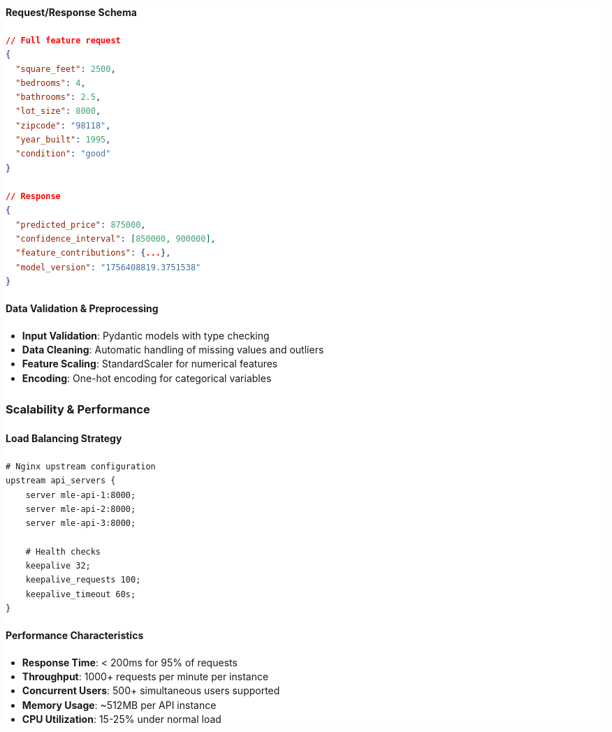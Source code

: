 #### **Request/Response Schema**
```json
// Full feature request
{
  "square_feet": 2500,
  "bedrooms": 4,
  "bathrooms": 2.5,
  "lot_size": 8000,
  "zipcode": "98118",
  "year_built": 1995,
  "condition": "good"
}

// Response
{
  "predicted_price": 875000,
  "confidence_interval": [850000, 900000],
  "feature_contributions": {...},
  "model_version": "1756408819.3751538"
}
```

#### **Data Validation & Preprocessing**
- **Input Validation**: Pydantic models with type checking
- **Data Cleaning**: Automatic handling of missing values and outliers
- **Feature Scaling**: StandardScaler for numerical features
- **Encoding**: One-hot encoding for categorical variables

### Scalability & Performance

#### **Load Balancing Strategy**
```nginx
# Nginx upstream configuration
upstream api_servers {
    server mle-api-1:8000;
    server mle-api-2:8000;
    server mle-api-3:8000;
    
    # Health checks
    keepalive 32;
    keepalive_requests 100;
    keepalive_timeout 60s;
}
```

#### **Performance Characteristics**
- **Response Time**: < 200ms for 95% of requests
- **Throughput**: 1000+ requests per minute per instance
- **Concurrent Users**: 500+ simultaneous users supported
- **Memory Usage**: ~512MB per API instance
- **CPU Utilization**: 15-25% under normal load
